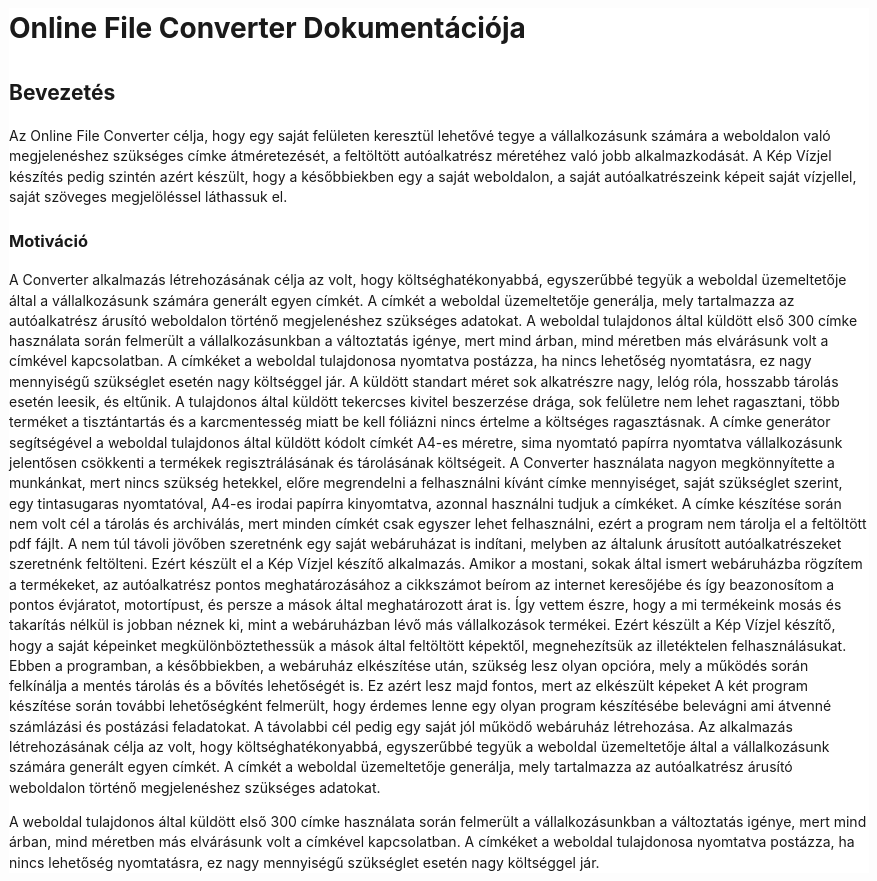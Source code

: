 # Online File Converter Dokumentációja

## Bevezetés

Az Online File Converter célja, hogy egy saját felületen keresztül lehetővé tegye a vállalkozásunk számára a weboldalon való megjelenéshez szükséges címke átméretezését, a feltöltött autóalkatrész méretéhez való jobb alkalmazkodását. A Kép Vízjel készítés pedig szintén azért készült, hogy a későbbiekben egy a saját weboldalon, a saját autóalkatrészeink képeit saját vízjellel, saját szöveges megjelöléssel láthassuk el.

### Motiváció

A Converter alkalmazás létrehozásának célja az volt, hogy költséghatékonyabbá, egyszerűbbé tegyük a weboldal üzemeltetője által a vállalkozásunk számára generált egyen címkét. A címkét a weboldal üzemeltetője generálja, mely tartalmazza az autóalkatrész árusító weboldalon történő megjelenéshez szükséges adatokat. A weboldal tulajdonos által küldött első 300 címke használata során felmerült a vállalkozásunkban a változtatás igénye, mert mind árban, mind méretben más elvárásunk volt a címkével kapcsolatban. A címkéket a weboldal tulajdonosa nyomtatva postázza, ha nincs lehetőség nyomtatásra, ez nagy mennyiségű szükséglet esetén nagy költséggel jár. A küldött standart méret sok alkatrészre nagy, lelóg róla, hosszabb tárolás esetén leesik, és eltűnik. A tulajdonos által küldött tekercses kivitel beszerzése drága, sok felületre nem lehet ragasztani, több terméket a tisztántartás és a karcmentesség miatt be kell fóliázni nincs értelme a költséges ragasztásnak. A címke generátor segítségével a weboldal tulajdonos által küldött kódolt címkét A4-es méretre, sima nyomtató papírra nyomtatva vállalkozásunk jelentősen csökkenti a termékek regisztrálásának és tárolásának költségeit. A Converter használata nagyon megkönnyítette a munkánkat, mert nincs szükség hetekkel, előre megrendelni a felhasználni kívánt címke mennyiséget, saját szükséglet szerint, egy tintasugaras nyomtatóval, A4-es irodai papírra kinyomtatva, azonnal használni tudjuk a címkéket. A címke készítése során nem volt cél a tárolás és archiválás, mert minden címkét csak egyszer lehet felhasználni, ezért a program nem tárolja el a feltöltött pdf fájlt.
A nem túl távoli jövőben szeretnénk egy saját webáruházat is indítani, melyben az általunk árusított autóalkatrészeket szeretnénk feltölteni.
Ezért készült el a Kép Vízjel készítő alkalmazás. 
Amikor a mostani, sokak által ismert webáruházba rögzítem a termékeket, az autóalkatrész pontos meghatározásához a cikkszámot beírom az internet keresőjébe és így beazonosítom a pontos évjáratot, motortípust, és persze a mások által meghatározott árat is. Így vettem észre, hogy a mi termékeink mosás és takarítás nélkül is jobban néznek ki, mint a webáruházban lévő más vállalkozások termékei. Ezért készült a Kép Vízjel készítő, hogy a saját képeinket megkülönböztethessük a mások által feltöltött képektől, megnehezítsük az illetéktelen felhasználásukat. Ebben a programban, a későbbiekben, a webáruház elkészítése után, szükség lesz olyan opcióra, mely a működés során felkínálja a mentés tárolás és a bővítés lehetőségét is. Ez azért lesz majd fontos, mert az elkészült képeket
A két program készítése során további lehetőségként felmerült, hogy érdemes lenne egy olyan program készítésébe belevágni ami átvenné számlázási és postázási feladatokat. A távolabbi cél pedig egy saját  jól működő webáruház létrehozása.
Az alkalmazás létrehozásának célja az volt, hogy költséghatékonyabbá, egyszerűbbé tegyük a weboldal üzemeltetője által a vállalkozásunk számára generált egyen címkét. A címkét a weboldal üzemeltetője generálja, mely tartalmazza az autóalkatrész árusító weboldalon történő megjelenéshez szükséges adatokat. 

A weboldal tulajdonos által küldött első 300 címke használata során felmerült a vállalkozásunkban a változtatás igénye, mert mind árban, mind méretben más elvárásunk volt a címkével kapcsolatban. A címkéket a weboldal tulajdonosa nyomtatva postázza, ha nincs lehetőség nyomtatásra, ez nagy mennyiségű szükséglet esetén nagy költséggel jár. 
